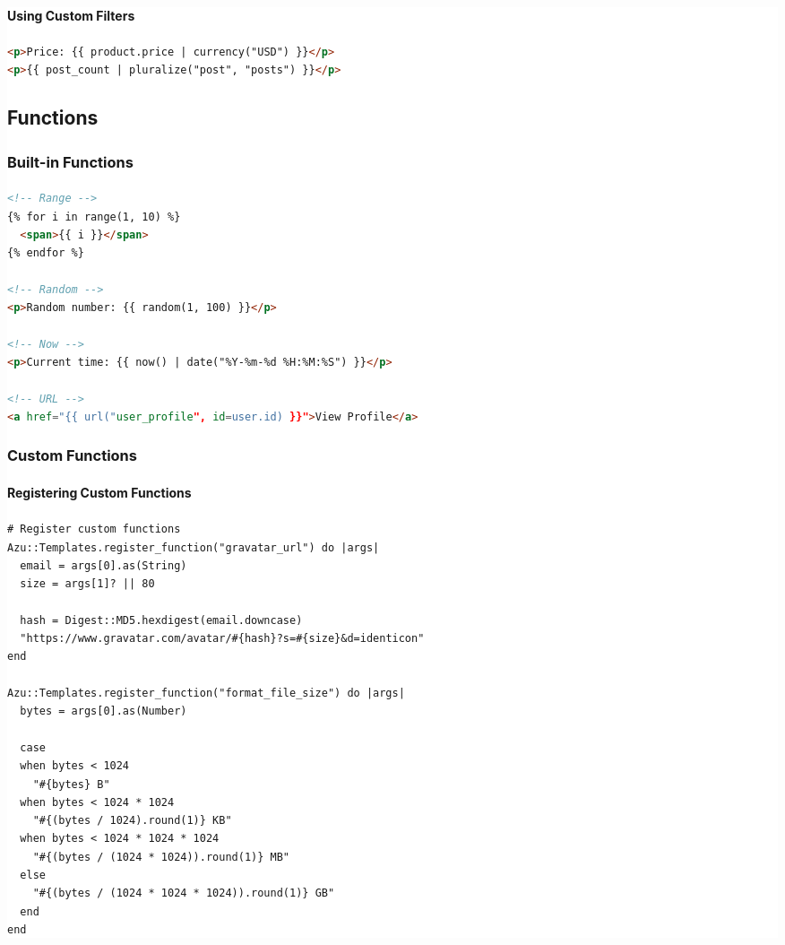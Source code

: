 #### Using Custom Filters

```html
<p>Price: {{ product.price | currency("USD") }}</p>
<p>{{ post_count | pluralize("post", "posts") }}</p>
```

## Functions

### Built-in Functions

```html
<!-- Range -->
{% for i in range(1, 10) %}
  <span>{{ i }}</span>
{% endfor %}

<!-- Random -->
<p>Random number: {{ random(1, 100) }}</p>

<!-- Now -->
<p>Current time: {{ now() | date("%Y-%m-%d %H:%M:%S") }}</p>

<!-- URL -->
<a href="{{ url("user_profile", id=user.id) }}">View Profile</a>
```

### Custom Functions

#### Registering Custom Functions

```crystal
# Register custom functions
Azu::Templates.register_function("gravatar_url") do |args|
  email = args[0].as(String)
  size = args[1]? || 80

  hash = Digest::MD5.hexdigest(email.downcase)
  "https://www.gravatar.com/avatar/#{hash}?s=#{size}&d=identicon"
end

Azu::Templates.register_function("format_file_size") do |args|
  bytes = args[0].as(Number)

  case
  when bytes < 1024
    "#{bytes} B"
  when bytes < 1024 * 1024
    "#{(bytes / 1024).round(1)} KB"
  when bytes < 1024 * 1024 * 1024
    "#{(bytes / (1024 * 1024)).round(1)} MB"
  else
    "#{(bytes / (1024 * 1024 * 1024)).round(1)} GB"
  end
end
```
